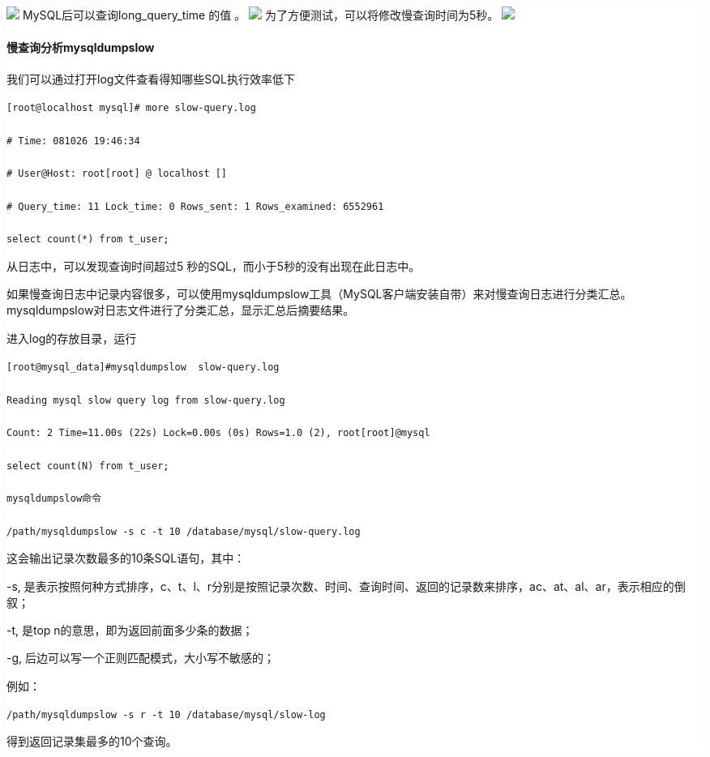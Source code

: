 ![](http://www.oicto.com/wp-content/uploads/2012/03/3.png)
MySQL后可以查询long_query_time 的值 。
![](http://www.oicto.com/wp-content/uploads/2012/03/4.png)
为了方便测试，可以将修改慢查询时间为5秒。
![](http://www.oicto.com/wp-content/uploads/2012/03/5.png)
#### 慢查询分析mysqldumpslow
我们可以通过打开log文件查看得知哪些SQL执行效率低下

```
[root@localhost mysql]# more slow-query.log                            

# Time: 081026 19:46:34                                                                          

# User@Host: root[root] @ localhost []                                                           

# Query_time: 11 Lock_time: 0 Rows_sent: 1 Rows_examined: 6552961        

select count(*) from t_user;      
```
从日志中，可以发现查询时间超过5 秒的SQL，而小于5秒的没有出现在此日志中。

如果慢查询日志中记录内容很多，可以使用mysqldumpslow工具（MySQL客户端安装自带）来对慢查询日志进行分类汇总。mysqldumpslow对日志文件进行了分类汇总，显示汇总后摘要结果。

进入log的存放目录，运行

```
[root@mysql_data]#mysqldumpslow  slow-query.log                                 

Reading mysql slow query log from slow-query.log                            

Count: 2 Time=11.00s (22s) Lock=0.00s (0s) Rows=1.0 (2), root[root]@mysql    

select count(N) from t_user;                                                

mysqldumpslow命令

/path/mysqldumpslow -s c -t 10 /database/mysql/slow-query.log    
```

这会输出记录次数最多的10条SQL语句，其中：

-s, 是表示按照何种方式排序，c、t、l、r分别是按照记录次数、时间、查询时间、返回的记录数来排序，ac、at、al、ar，表示相应的倒叙；

-t, 是top n的意思，即为返回前面多少条的数据；

-g, 后边可以写一个正则匹配模式，大小写不敏感的；

例如：

```
/path/mysqldumpslow -s r -t 10 /database/mysql/slow-log   
```

得到返回记录集最多的10个查询。
